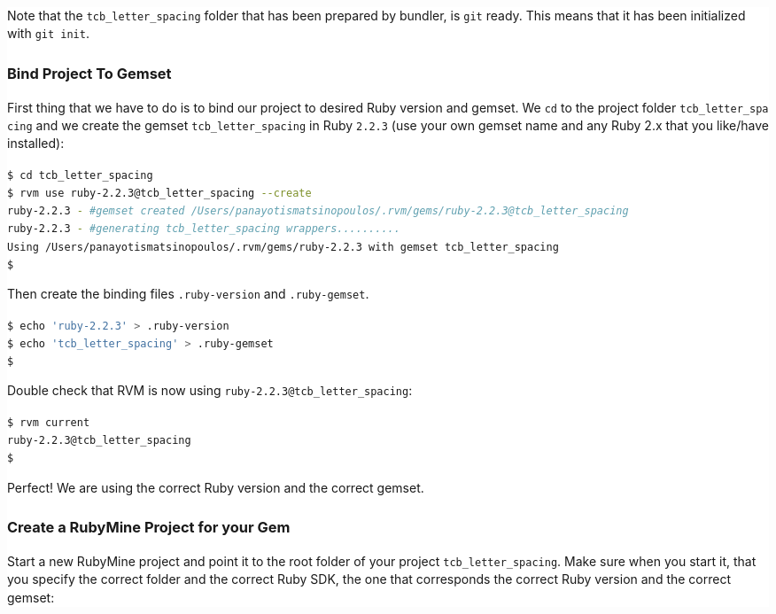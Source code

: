 Note that the `tcb_letter_spacing` folder that has been prepared by bundler, is `git` ready. This means that it has been initialized with `git init`.

### Bind Project To Gemset

First thing that we have to do is to bind our project to desired Ruby version and gemset. We `cd` to the project folder `tcb_letter_spacing`
and we create the gemset `tcb_letter_spacing` in Ruby `2.2.3` (use your own gemset name and any Ruby 2.x that you like/have installed):

``` bash
$ cd tcb_letter_spacing
$ rvm use ruby-2.2.3@tcb_letter_spacing --create
ruby-2.2.3 - #gemset created /Users/panayotismatsinopoulos/.rvm/gems/ruby-2.2.3@tcb_letter_spacing
ruby-2.2.3 - #generating tcb_letter_spacing wrappers..........
Using /Users/panayotismatsinopoulos/.rvm/gems/ruby-2.2.3 with gemset tcb_letter_spacing
$
```

Then create the binding files `.ruby-version` and `.ruby-gemset`.

``` bash
$ echo 'ruby-2.2.3' > .ruby-version
$ echo 'tcb_letter_spacing' > .ruby-gemset
$
```

Double check that RVM is now using `ruby-2.2.3@tcb_letter_spacing`:

``` bash
$ rvm current
ruby-2.2.3@tcb_letter_spacing
$
```

Perfect! We are using the correct Ruby version and the correct gemset.

### Create a RubyMine Project for your Gem

Start a new RubyMine project and point it to the root folder of your project `tcb_letter_spacing`. Make sure when you start it,
that you specify the correct folder and the correct Ruby SDK, the one that corresponds the correct Ruby version and the correct gemset:
